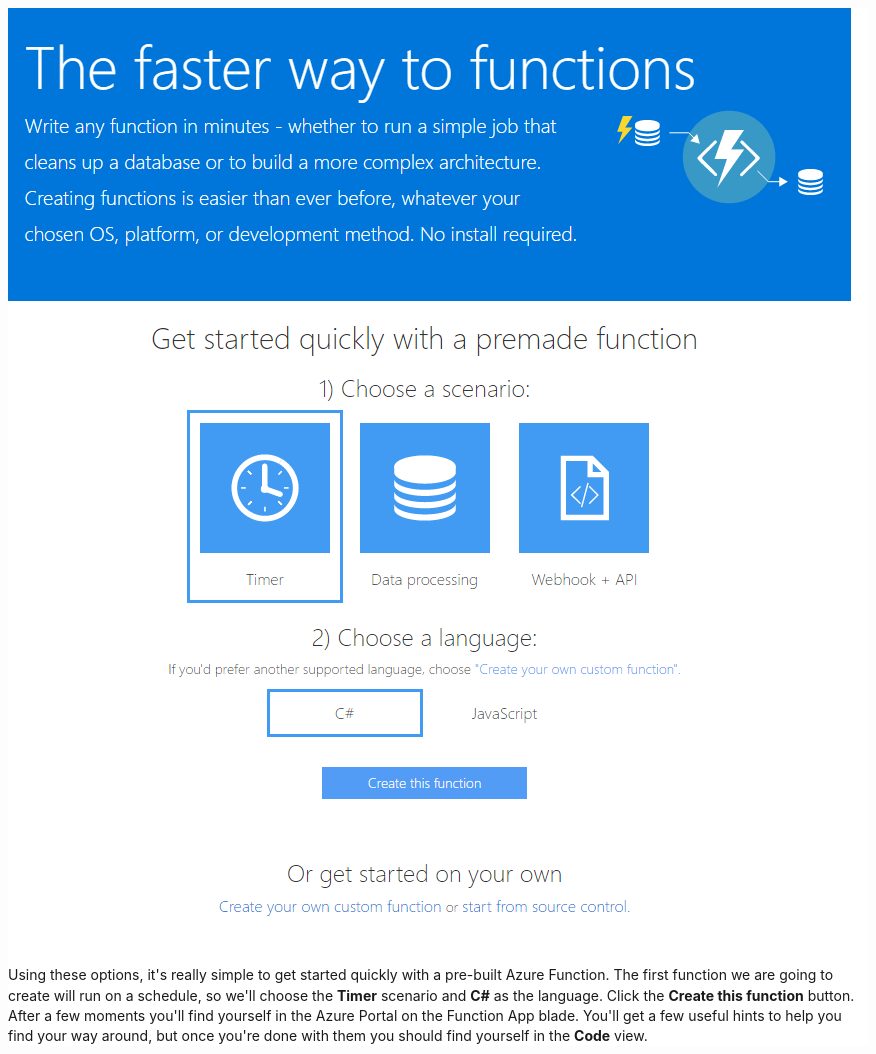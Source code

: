 ![](/images/2017/01/functions-quick-start.png)

Using these options, it's really simple to get started quickly with a pre-built Azure Function. The first function we are going to create will run on a schedule, so we'll choose the **Timer** scenario and **C#** as the language. Click the **Create this function** button. After a few moments you'll find yourself in the Azure Portal on the Function App blade. You'll get a few useful hints to help you find your way around, but once you're done with them you should find yourself in the **Code** view.
